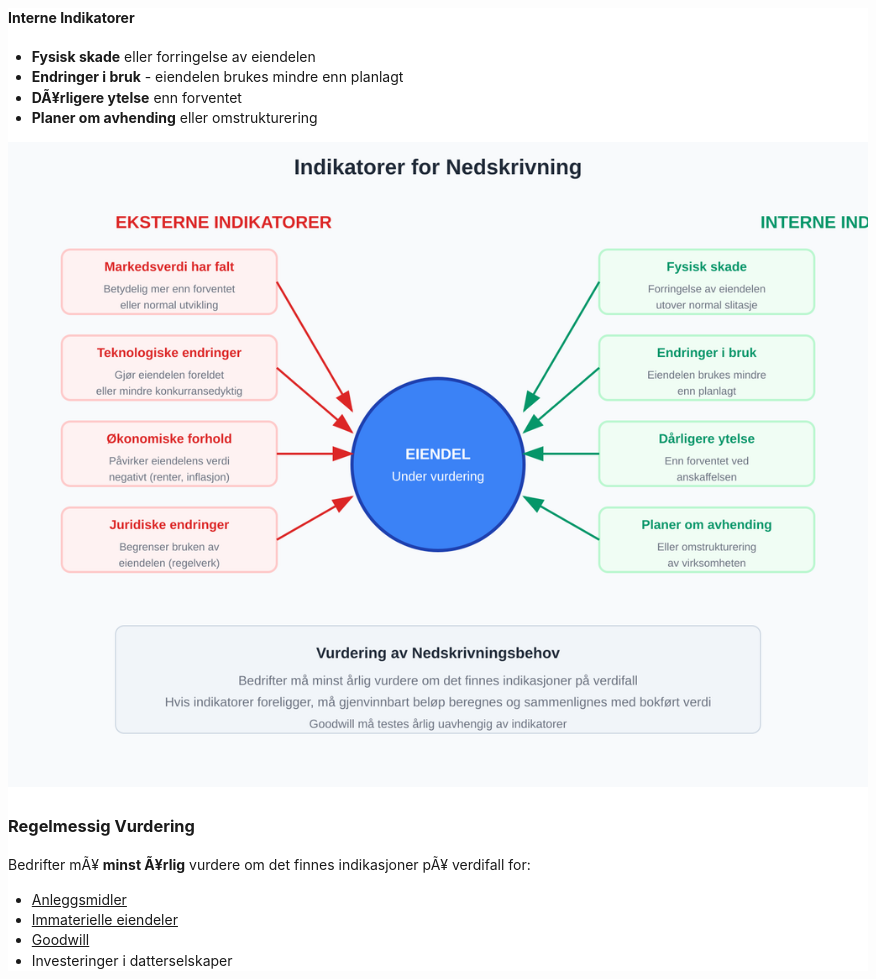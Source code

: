 #### Interne Indikatorer
* **Fysisk skade** eller forringelse av eiendelen
* **Endringer i bruk** - eiendelen brukes mindre enn planlagt
* **DÃ¥rligere ytelse** enn forventet
* **Planer om avhending** eller omstrukturering

![Indikatorer for nedskrivning](nedskrivning-indikatorer.svg)

### Regelmessig Vurdering

Bedrifter mÃ¥ **minst Ã¥rlig** vurdere om det finnes indikasjoner pÃ¥ verdifall for:

* [Anleggsmidler](/blogs/regnskap/hva-er-anleggsmidler "Hva er Anleggsmidler? Komplett Guide til Faste Eiendeler")
* [Immaterielle eiendeler](/blogs/regnskap/hva-er-imaterielle-eiendeler "Hva er Immaterielle Eiendeler? Komplett Guide til Immaterielle Rettigheter")
* [Goodwill](/blogs/regnskap/hva-er-goodwill "Hva er Goodwill? Komplett Guide til Goodwill i Regnskap")
* Investeringer i datterselskaper
